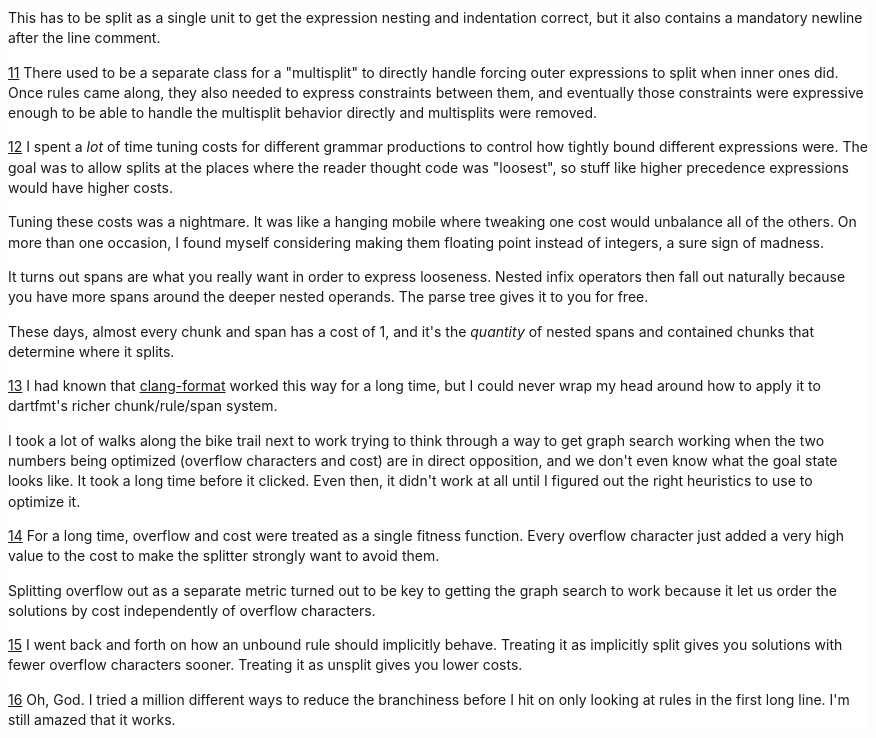This has to be split as a single unit to get the expression nesting and
indentation correct, but it also contains a mandatory newline after the line
comment.

<a id="11-note" href="#11" class="skull-note">11</a> There used to be a separate
class for a "multisplit" to directly handle forcing outer expressions to split
when inner ones did. Once rules came along, they also needed to express
constraints between them, and eventually those constraints were expressive
enough to be able to handle the multisplit behavior directly and multisplits
were removed.

<a id="12-note" href="#12" class="skull-note">12</a> I spent a *lot* of time
tuning costs for different grammar productions to control how tightly bound
different expressions were. The goal was to allow splits at the places where the
reader thought code was "loosest", so stuff like higher precedence expressions
would have higher costs.

Tuning these costs was a nightmare. It was like a hanging mobile where tweaking
one cost would unbalance all of the others. On more than one occasion, I found
myself considering making them floating point instead of integers, a sure sign
of madness.

It turns out spans are what you really want in order to express looseness.
Nested infix operators then fall out naturally because you have more spans
around the deeper nested operands. The parse tree gives it to you for free.

These days, almost every chunk and span has a cost of 1, and it's the *quantity*
of nested spans and contained chunks that determine where it splits.

<a id="13-note" href="#13" class="skull-note">13</a> I had known that
[clang-format][] worked this way for a long time, but I could never wrap my head
around how to apply it to dartfmt's richer chunk/rule/span system.

[clang-format]: http://clang.llvm.org/docs/ClangFormat.html

I took a lot of walks along the bike trail next to work trying to think through
a way to get graph search working when the two numbers being optimized (overflow
characters and cost) are in direct opposition, and we don't even know what the
goal state looks like. It took a long time before it clicked. Even then, it
didn't work at all until I figured out the right heuristics to use to optimize
it.

<a id="14-note" href="#14" class="skull-note">14</a> For a long time, overflow
and cost were treated as a single fitness function. Every overflow character
just added a very high value to the cost to make the splitter strongly want to
avoid them.

Splitting overflow out as a separate metric turned out to be key to getting the
graph search to work because it let us order the solutions by cost independently
of overflow characters.

<a id="15-note" href="#15" class="skull-note">15</a> I went back and forth on
how an unbound rule should implicitly behave. Treating it as implicitly split
gives you solutions with fewer overflow characters sooner. Treating it as
unsplit gives you lower costs.

<a id="16-note" href="#16" class="skull-note">16</a> Oh, God. I tried a million
different ways to reduce the branchiness before I hit on only looking at rules
in the first long line. I'm still amazed that it works.


[commit history]: https://github.com/dart-lang/dart_style/commits/master
[dartfmt]: https://github.com/dart-lang/dart_style
[dart]: https://www.dartlang.org/
[style guide]: https://www.dartlang.org/articles/style-guide/
[gofmt]: https://golang.org/cmd/gofmt/
[ast]: https://en.wikipedia.org/wiki/Abstract_syntax_tree
[pretty-print]: https://en.wikipedia.org/wiki/Prettyprint
[famously hard]: https://en.wikipedia.org/wiki/Line_wrap_and_word_wrap#Knuth.27s_algorithm
[iterable]: https://api.dartlang.org/133511/dart-core/Iterable-class.html
[async]: https://www.dartlang.org/articles/await-async/
[futures]: https://api.dartlang.org/1.12.1/dart-async/Future-class.html
[dynamic programming]: https://en.wikipedia.org/wiki/Dynamic_programming
[front end]: https://en.wikipedia.org/wiki/Compiler#Structure_of_a_compiler
[ir]: https://en.wikipedia.org/wiki/Intermediate_language#Intermediate_representation
[chunk]: https://github.com/dart-lang/dart_style/blob/3b3277668b2ff0cb7be954c3217c73264454bd7c/lib/src/chunk.dart
[token]: https://en.wikipedia.org/wiki/Lexical_analysis#Token
[rule]: https://github.com/dart-lang/dart_style/blob/3b3277668b2ff0cb7be954c3217c73264454bd7c/lib/src/rule/rule.dart
[hard]: https://github.com/dart-lang/dart_style/blob/3b3277668b2ff0cb7be954c3217c73264454bd7c/lib/src/rule/rule.dart#L85
[simple]: https://github.com/dart-lang/dart_style/blob/3b3277668b2ff0cb7be954c3217c73264454bd7c/lib/src/rule/rule.dart#L104
[rules]: https://github.com/dart-lang/dart_style/tree/3b3277668b2ff0cb7be954c3217c73264454bd7c/lib/src/rule
[arg]: https://github.com/dart-lang/dart_style/blob/3b3277668b2ff0cb7be954c3217c73264454bd7c/lib/src/rule/argument.dart
[span]: https://github.com/dart-lang/dart_style/blob/3b3277668b2ff0cb7be954c3217c73264454bd7c/lib/src/chunk.dart#L331
[analyzer]: https://pub.dartlang.org/packages/analyzer
[visitor]: https://github.com/dart-lang/dart_style/blob/3b3277668b2ff0cb7be954c3217c73264454bd7c/lib/src/source_visitor.dart
[writer]: https://github.com/dart-lang/dart_style/blob/3b3277668b2ff0cb7be954c3217c73264454bd7c/lib/src/chunk_builder.dart
[corner1]: https://github.com/dart-lang/dart_style/blob/3b3277668b2ff0cb7be954c3217c73264454bd7c/lib/src/chunk_builder.dart#L184
[corner2]: https://github.com/dart-lang/dart_style/blob/3b3277668b2ff0cb7be954c3217c73264454bd7c/lib/src/chunk_builder.dart#L210
[corner3]: https://github.com/dart-lang/dart_style/blob/3b3277668b2ff0cb7be954c3217c73264454bd7c/lib/src/chunk_builder.dart#L283
[reconstitute it]: https://github.com/dart-lang/dart_style/blob/3b3277668b2ff0cb7be954c3217c73264454bd7c/lib/src/source_visitor.dart#L1979
[divide]: https://github.com/dart-lang/dart_style/blob/3b3277668b2ff0cb7be954c3217c73264454bd7c/lib/src/chunk_builder.dart#L736
[line splitter]: https://github.com/dart-lang/dart_style/blob/3b3277668b2ff0cb7be954c3217c73264454bd7c/lib/src/line_splitting/line_splitter.dart
[pub]: https://pub.dartlang.org/
[hauberk]: https://github.com/munificent/hauberk
[solution]: https://github.com/dart-lang/dart_style/blob/3b3277668b2ff0cb7be954c3217c73264454bd7c/lib/src/line_splitting/solve_state.dart
[bfs]: https://en.wikipedia.org/wiki/Best-first_search
[running queue]: https://github.com/dart-lang/dart_style/blob/3b3277668b2ff0cb7be954c3217c73264454bd7c/lib/src/line_splitting/solve_state_queue.dart
[bail]: https://github.com/dart-lang/dart_style/blob/3b3277668b2ff0cb7be954c3217c73264454bd7c/lib/src/line_splitting/line_splitter.dart#L171
[live]: https://github.com/dart-lang/dart_style/blob/3b3277668b2ff0cb7be954c3217c73264454bd7c/lib/src/line_splitting/solve_state.dart#L28
[overlap]: https://github.com/dart-lang/dart_style/blob/3b3277668b2ff0cb7be954c3217c73264454bd7c/lib/src/line_splitting/solve_state_queue.dart#L124
[max]: https://github.com/dart-lang/dart_style/blob/3b3277668b2ff0cb7be954c3217c73264454bd7c/lib/src/line_splitting/line_splitter.dart#L181
[writer]: https://github.com/dart-lang/dart_style/blob/3b3277668b2ff0cb7be954c3217c73264454bd7c/lib/src/line_writer.dart
[tests]: https://github.com/dart-lang/dart_style/tree/3b3277668b2ff0cb7be954c3217c73264454bd7c/test